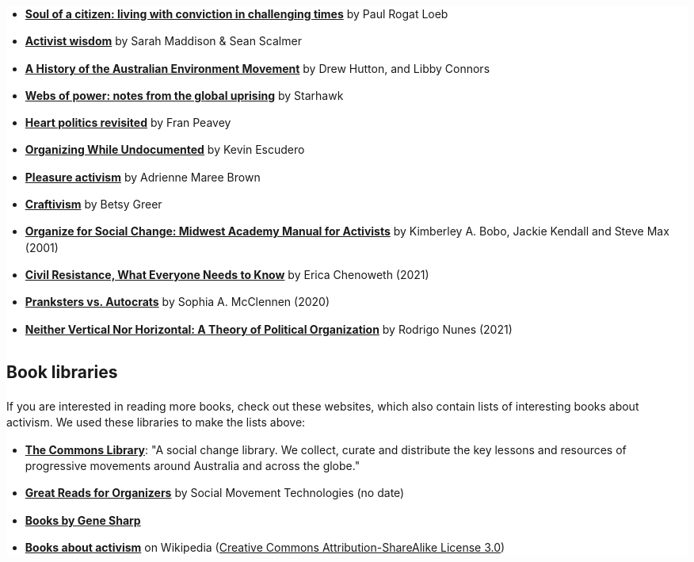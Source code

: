 -   [**Soul of a citizen: living with conviction in challenging times**](https://thechangeagency.org/soul-of-a-citizen-living-with-conviction-in-challenging-times/) by Paul Rogat Loeb
    
-   [**Activist wisdom**](https://thechangeagency.org/activist-wisdom/) by Sarah Maddison & Sean Scalmer
    
-   [**A History of the Australian Environment Movement**](https://www.cambridge.org/nl/academic/subjects/history/regional-history-after-1500/history-australian-environment-movement?format=HB&isbn=9780521450768) by Drew Hutton, and Libby Connors
    
-   [**Webs of power: notes from the global uprising**](https://thechangeagency.org/webs-of-power-notes-from-the-global-uprising/) by Starhawk
    
-   [**Heart politics revisited**](https://thechangeagency.org/heart-politics-revisited/) by Fran Peavey
    
-   [**Organizing While Undocumented**](https://nyupress.org/9781479834150/organizing-while-undocumented/) by Kevin Escudero
    
-   [**Pleasure activism**](https://www.akpress.org/pleasure-activism.html) by Adrienne Maree Brown
    
-   [**Craftivism**](https://arsenalpulp.com/Books/C/Craftivism) by Betsy Greer
    
-   [**Organize for Social Change: Midwest Academy Manual for Activists**](https://organizingforsocialchange.com/?utm_source=activisthandbook.org) by Kimberley A. Bobo, Jackie Kendall and Steve Max (2001)
    
-   [**Civil Resistance, What Everyone Needs to Know**](https://global.oup.com/academic/product/civil-resistance-9780190244408?lang=en&cc=us&utm_source=activisthandbook.org) by Erica Chenoweth (2021)
    
-   [**Pranksters vs. Autocrats**](https://www.sophiamcclennen.com/book/pranksters-vs.-autocrats/?utm_source=activisthandbook.org) by Sophia A. McClennen (2020)
    
-   [**Neither Vertical Nor Horizontal: A Theory of Political Organization**](https://www.versobooks.com/products/772-neither-vertical-nor-horizontal?utm_source=activisthandbook.org) by Rodrigo Nunes (2021)
    

<action-smart-small></action-smart-small>

## Book libraries

If you are interested in reading more books, check out these websites, which also contain lists of interesting books about activism. We used these libraries to make the lists above:

-   [**The Commons Library**](https://commonslibrary.org/): "A social change library. We collect, curate and distribute the key lessons and resources of progressive movements around Australia and across the globe."
    
-   [**Great Reads for Organizers**](https://socialmovementtechnologies.org/campaign-support/great-reads/) by Social Movement Technologies (no date)
    
-   [**Books by Gene Sharp**](https://www.goodreads.com/author/list/2386.Gene_Sharp?fbclid=IwAR0F-ISOTmaUGhD0qrYvr_oVndNn1tC34N9eCUfBlrOPgmWHp2qZ6xhKW9o)
    
-   [**Books about activism**](https://en.wikipedia.org/wiki/Category:Books_about_activism) on Wikipedia ([Creative Commons Attribution-ShareAlike License 3.0](https://en.wikipedia.org/wiki/Wikipedia:Text_of_Creative_Commons_Attribution-ShareAlike_3.0_Unported_License))
    